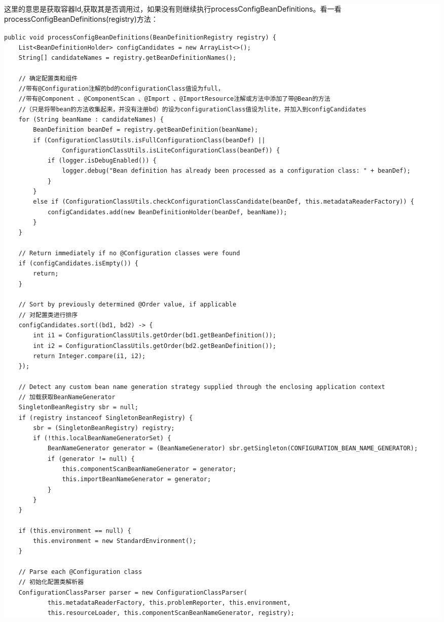 这里的意思是获取容器Id,获取其是否调用过，如果没有则继续执行processConfigBeanDefinitions。看一看   processConfigBeanDefinitions(registry)方法：
```
public void processConfigBeanDefinitions(BeanDefinitionRegistry registry) {
    List<BeanDefinitionHolder> configCandidates = new ArrayList<>();
    String[] candidateNames = registry.getBeanDefinitionNames();

    // 确定配置类和组件
	//带有@Configuration注解的bd的configurationClass值设为full，
	//带有@Component 、@ComponentScan 、@Import 、@ImportResource注解或方法中添加了带@Bean的方法
	//（只是将带bean的方法收集起来，并没有注册bd）的设为configurationClass值设为lite，并加入到configCandidates
    for (String beanName : candidateNames) {
        BeanDefinition beanDef = registry.getBeanDefinition(beanName);
        if (ConfigurationClassUtils.isFullConfigurationClass(beanDef) ||
                ConfigurationClassUtils.isLiteConfigurationClass(beanDef)) {
            if (logger.isDebugEnabled()) {
                logger.debug("Bean definition has already been processed as a configuration class: " + beanDef);
            }
        }
        else if (ConfigurationClassUtils.checkConfigurationClassCandidate(beanDef, this.metadataReaderFactory)) {
            configCandidates.add(new BeanDefinitionHolder(beanDef, beanName));
        }
    }

    // Return immediately if no @Configuration classes were found
    if (configCandidates.isEmpty()) {
        return;
    }

    // Sort by previously determined @Order value, if applicable
    // 对配置类进行排序
    configCandidates.sort((bd1, bd2) -> {
        int i1 = ConfigurationClassUtils.getOrder(bd1.getBeanDefinition());
        int i2 = ConfigurationClassUtils.getOrder(bd2.getBeanDefinition());
        return Integer.compare(i1, i2);
    });

    // Detect any custom bean name generation strategy supplied through the enclosing application context
    // 加载获取BeanNameGenerator
    SingletonBeanRegistry sbr = null;
    if (registry instanceof SingletonBeanRegistry) {
        sbr = (SingletonBeanRegistry) registry;
        if (!this.localBeanNameGeneratorSet) {
            BeanNameGenerator generator = (BeanNameGenerator) sbr.getSingleton(CONFIGURATION_BEAN_NAME_GENERATOR);
            if (generator != null) {
                this.componentScanBeanNameGenerator = generator;
                this.importBeanNameGenerator = generator;
            }
        }
    }

    if (this.environment == null) {
        this.environment = new StandardEnvironment();
    }

    // Parse each @Configuration class
    // 初始化配置类解析器
    ConfigurationClassParser parser = new ConfigurationClassParser(
            this.metadataReaderFactory, this.problemReporter, this.environment,
            this.resourceLoader, this.componentScanBeanNameGenerator, registry);
```
